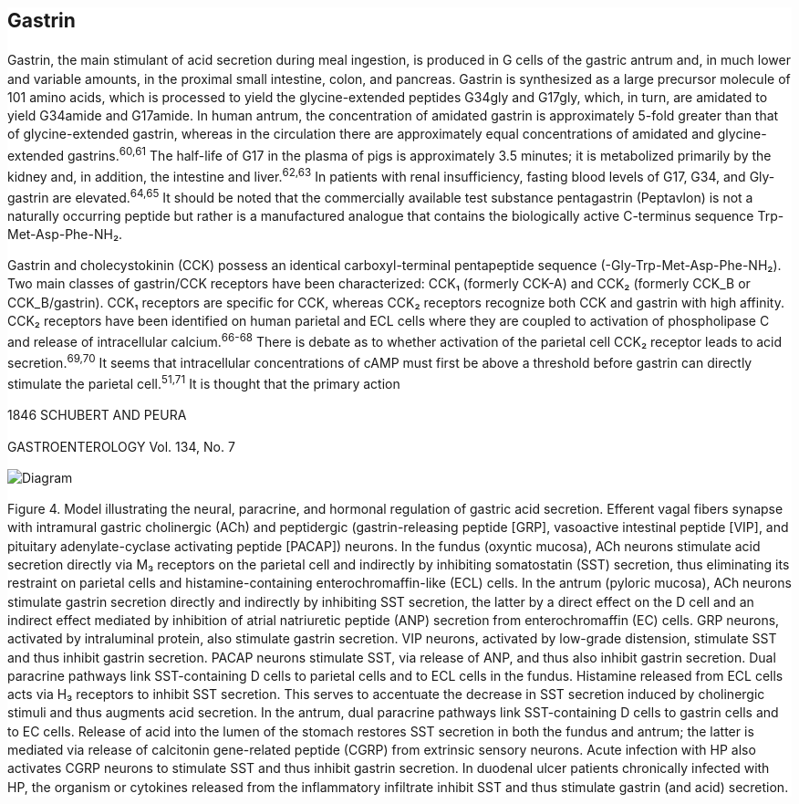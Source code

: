 ## Gastrin

Gastrin, the main stimulant of acid secretion during meal ingestion, is produced in G cells of the gastric antrum and, in much lower and variable amounts, in the proximal small intestine, colon, and pancreas. Gastrin is synthesized as a large precursor molecule of 101 amino acids, which is processed to yield the glycine-extended peptides G34gly and G17gly, which, in turn, are amidated to yield G34amide and G17amide. In human antrum, the concentration of amidated gastrin is approximately 5-fold greater than that of glycine-extended gastrin, whereas in the circulation there are approximately equal concentrations of amidated and glycine-extended gastrins.<sup>60,61</sup> The half-life of G17 in the plasma of pigs is approximately 3.5 minutes; it is metabolized primarily by the kidney and, in addition, the intestine and liver.<sup>62,63</sup> In patients with renal insufficiency, fasting blood levels of G17, G34, and Gly-gastrin are elevated.<sup>64,65</sup> It should be noted that the commercially available test substance pentagastrin (Peptavlon) is not a naturally occurring peptide but rather is a manufactured analogue that contains the biologically active C-terminus sequence Trp-Met-Asp-Phe-NH₂.

Gastrin and cholecystokinin (CCK) possess an identical carboxyl-terminal pentapeptide sequence (-Gly-Trp-Met-Asp-Phe-NH₂). Two main classes of gastrin/CCK receptors have been characterized: CCK₁ (formerly CCK-A) and CCK₂ (formerly CCK_B or CCK_B/gastrin). CCK₁ receptors are specific for CCK, whereas CCK₂ receptors recognize both CCK and gastrin with high affinity. CCK₂ receptors have been identified on human parietal and ECL cells where they are coupled to activation of phospholipase C and release of intracellular calcium.<sup>66-68</sup> There is debate as to whether activation of the parietal cell CCK₂ receptor leads to acid secretion.<sup>69,70</sup> It seems that intracellular concentrations of cAMP must first be above a threshold before gastrin can directly stimulate the parietal cell.<sup>51,71</sup> It is thought that the primary action

1846 SCHUBERT AND PEURA

GASTROENTEROLOGY Vol. 134, No. 7

![Diagram](attachment:diagram.png)

Figure 4. Model illustrating the neural, paracrine, and hormonal regulation of gastric acid secretion. Efferent vagal fibers synapse with intramural gastric cholinergic (ACh) and peptidergic (gastrin-releasing peptide [GRP], vasoactive intestinal peptide [VIP], and pituitary adenylate-cyclase activating peptide [PACAP]) neurons. In the fundus (oxyntic mucosa), ACh neurons stimulate acid secretion directly via M₃ receptors on the parietal cell and indirectly by inhibiting somatostatin (SST) secretion, thus eliminating its restraint on parietal cells and histamine-containing enterochromaffin-like (ECL) cells. In the antrum (pyloric mucosa), ACh neurons stimulate gastrin secretion directly and indirectly by inhibiting SST secretion, the latter by a direct effect on the D cell and an indirect effect mediated by inhibition of atrial natriuretic peptide (ANP) secretion from enterochromaffin (EC) cells. GRP neurons, activated by intraluminal protein, also stimulate gastrin secretion. VIP neurons, activated by low-grade distension, stimulate SST and thus inhibit gastrin secretion. PACAP neurons stimulate SST, via release of ANP, and thus also inhibit gastrin secretion. Dual paracrine pathways link SST-containing D cells to parietal cells and to ECL cells in the fundus. Histamine released from ECL cells acts via H₃ receptors to inhibit SST secretion. This serves to accentuate the decrease in SST secretion induced by cholinergic stimuli and thus augments acid secretion. In the antrum, dual paracrine pathways link SST-containing D cells to gastrin cells and to EC cells. Release of acid into the lumen of the stomach restores SST secretion in both the fundus and antrum; the latter is mediated via release of calcitonin gene-related peptide (CGRP) from extrinsic sensory neurons. Acute infection with HP also activates CGRP neurons to stimulate SST and thus inhibit gastrin secretion. In duodenal ulcer patients chronically infected with HP, the organism or cytokines released from the inflammatory infiltrate inhibit SST and thus stimulate gastrin (and acid) secretion.
